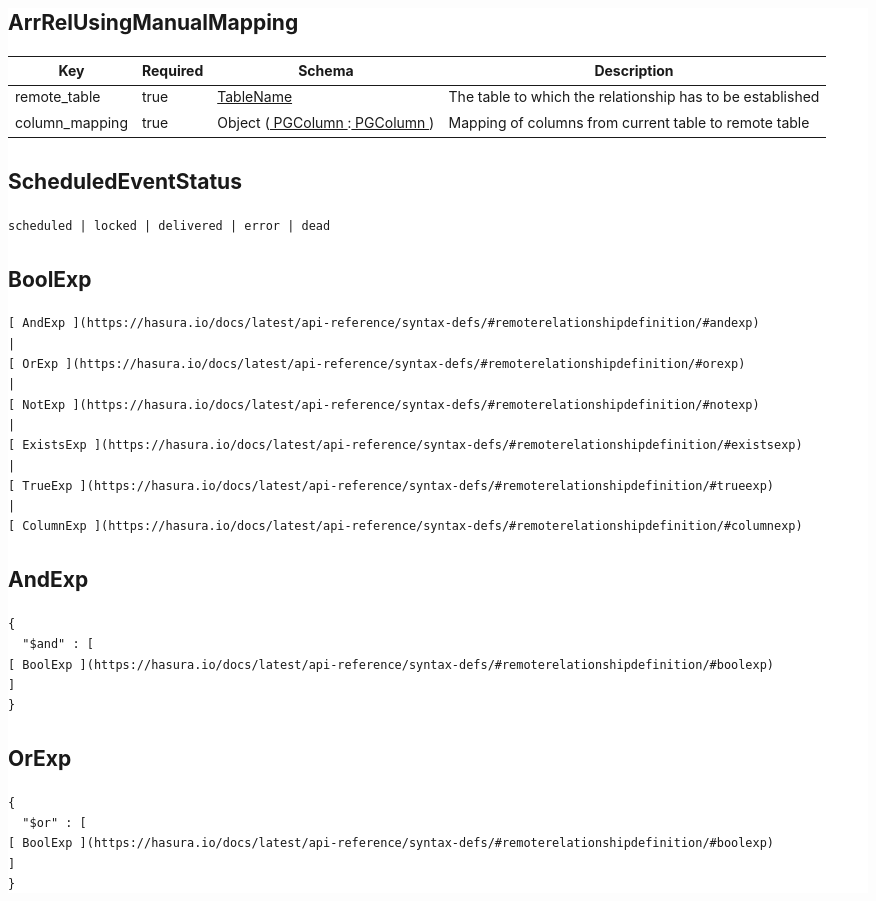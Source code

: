 
## ArrRelUsingManualMapping​

| Key | Required | Schema | Description |
|---|---|---|---|
| remote_table | true | [ TableName ](https://hasura.io/docs/latest/api-reference/syntax-defs/#remoterelationshipdefinition/#tablename) | The table to which the relationship has to be established |
| column_mapping | true | Object ([ PGColumn ](https://hasura.io/docs/latest/api-reference/syntax-defs/#remoterelationshipdefinition/#pgcolumn):[ PGColumn ](https://hasura.io/docs/latest/api-reference/syntax-defs/#remoterelationshipdefinition/#pgcolumn)) | Mapping of columns from current table to remote table |


## ScheduledEventStatus​

`scheduled | locked | delivered | error | dead`

## BoolExp​

```
[ AndExp ](https://hasura.io/docs/latest/api-reference/syntax-defs/#remoterelationshipdefinition/#andexp)
|
[ OrExp ](https://hasura.io/docs/latest/api-reference/syntax-defs/#remoterelationshipdefinition/#orexp)
|
[ NotExp ](https://hasura.io/docs/latest/api-reference/syntax-defs/#remoterelationshipdefinition/#notexp)
|
[ ExistsExp ](https://hasura.io/docs/latest/api-reference/syntax-defs/#remoterelationshipdefinition/#existsexp)
|
[ TrueExp ](https://hasura.io/docs/latest/api-reference/syntax-defs/#remoterelationshipdefinition/#trueexp)
|
[ ColumnExp ](https://hasura.io/docs/latest/api-reference/syntax-defs/#remoterelationshipdefinition/#columnexp)
```

## AndExp​

```
{
  "$and" : [
[ BoolExp ](https://hasura.io/docs/latest/api-reference/syntax-defs/#remoterelationshipdefinition/#boolexp)
]
}
```

## OrExp​

```
{
  "$or" : [
[ BoolExp ](https://hasura.io/docs/latest/api-reference/syntax-defs/#remoterelationshipdefinition/#boolexp)
]
}
```
